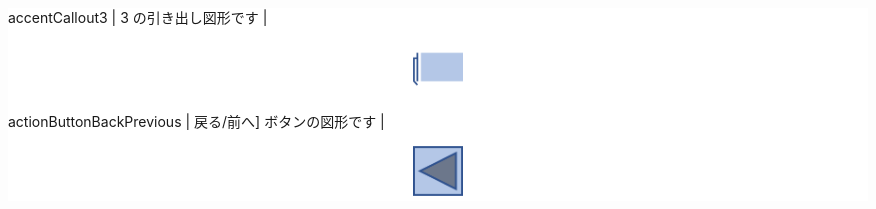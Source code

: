 accentCallout3 | 3 の引き出し図形です | <p style="text-align: center;"><img src="../images/shapes/accentCallout3.svg" height="50" width="50"></p>
actionButtonBackPrevious | 戻る/前へ] ボタンの図形です | <p style="text-align: center;"><img src="../images/shapes/actionButtonBackPrevious.svg" height="50" width="50"></p>